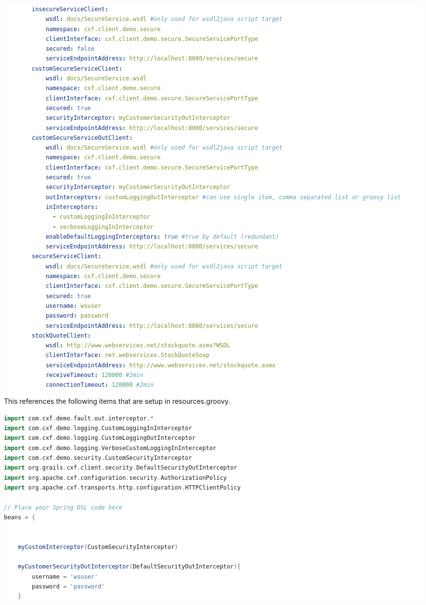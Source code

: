``` yaml
        insecureServiceClient:
            wsdl: docs/SecureService.wsdl #only used for wsdl2java script target
            namespace: cxf.client.demo.secure
            clientInterface: cxf.client.demo.secure.SecureServicePortType
            secured: false
            serviceEndpointAddress: http://localhost:8080/services/secure
        customSecureServiceClient:
            wsdl: docs/SecureService.wsdl
            namespace: cxf.client.demo.secure
            clientInterface: cxf.client.demo.secure.SecureServicePortType
            secured: true
            securityInterceptor: myCustomerSecurityOutInterceptor
            serviceEndpointAddress: http://localhost:8080/services/secure
        customSecureServiceOutClient:
            wsdl: docs/SecureService.wsdl #only used for wsdl2java script target
            namespace: cxf.client.demo.secure
            clientInterface: cxf.client.demo.secure.SecureServicePortType
            secured: true
            securityInterceptor: myCustomerSecurityOutInterceptor
            outInterceptors: customLoggingOutInterceptor #can use single item, comma separated list or groovy list
            inInterceptors:
              - customLoggingInInterceptor
              - verboseLoggingInInterceptor
            enableDefaultLoggingInterceptors: true #true by default (redundant)
            serviceEndpointAddress: http://localhost:8080/services/secure
        secureServiceClient:
            wsdl: docs/SecureService.wsdl #only used for wsdl2java script target
            namespace: cxf.client.demo.secure
            clientInterface: cxf.client.demo.secure.SecureServicePortType
            secured: true
            username: wsuser
            password: password
            serviceEndpointAddress: http://localhost:8080/services/secure
        stockQuoteClient:
            wsdl: http://www.webservicex.net/stockquote.asmx?WSDL
            clientInterface: net.webservicex.StockQuoteSoap
            serviceEndpointAddress: http://www.webservicex.net/stockquote.asmx
            receiveTimeout: 120000 #2min
            connectionTimeout: 120000 #2min
```

This references the following items that are setup in resources.groovy.

``` groovy
import com.cxf.demo.fault.out.interceptor.*
import com.cxf.demo.logging.CustomLoggingInInterceptor
import com.cxf.demo.logging.CustomLoggingOutInterceptor
import com.cxf.demo.logging.VerboseCustomLoggingInInterceptor
import com.cxf.demo.security.CustomSecurityInterceptor
import org.grails.cxf.client.security.DefaultSecurityOutInterceptor
import org.apache.cxf.configuration.security.AuthorizationPolicy
import org.apache.cxf.transports.http.configuration.HTTPClientPolicy

// Place your Spring DSL code here
beans = {


	myCustomInterceptor(CustomSecurityInterceptor)

	myCustomerSecurityOutInterceptor(DefaultSecurityOutInterceptor){
		username = 'wsuser'
		password = 'password'
	}
```